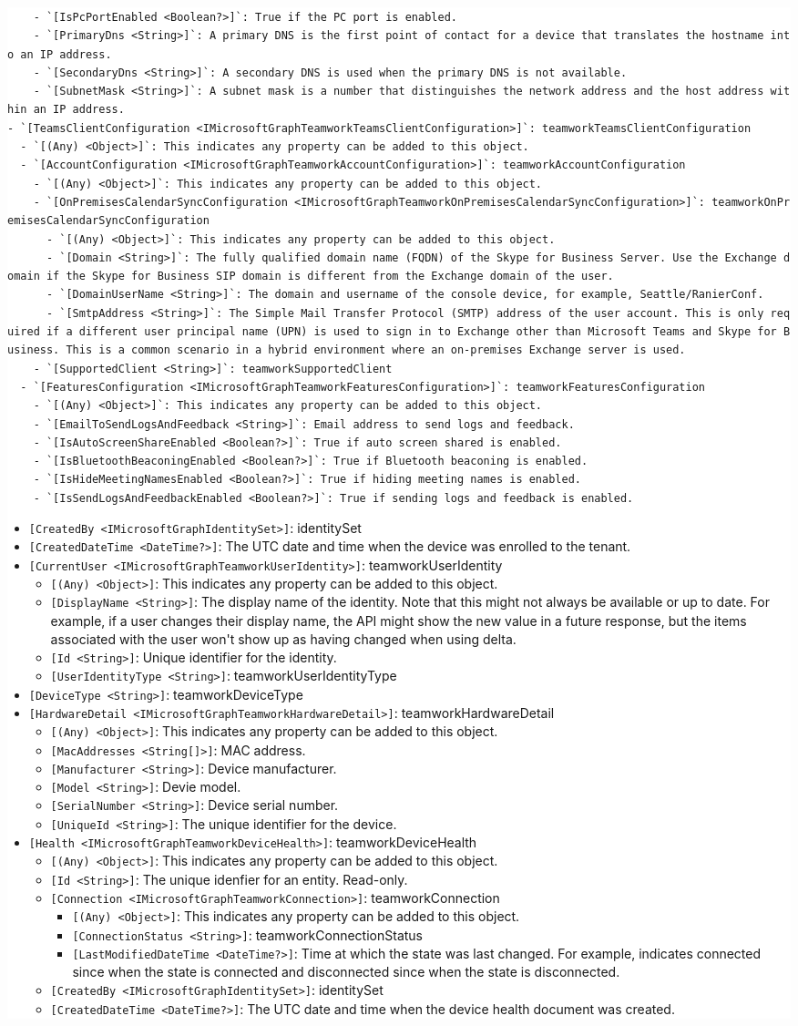         - `[IsPcPortEnabled <Boolean?>]`: True if the PC port is enabled.
        - `[PrimaryDns <String>]`: A primary DNS is the first point of contact for a device that translates the hostname into an IP address.
        - `[SecondaryDns <String>]`: A secondary DNS is used when the primary DNS is not available.
        - `[SubnetMask <String>]`: A subnet mask is a number that distinguishes the network address and the host address within an IP address.
    - `[TeamsClientConfiguration <IMicrosoftGraphTeamworkTeamsClientConfiguration>]`: teamworkTeamsClientConfiguration
      - `[(Any) <Object>]`: This indicates any property can be added to this object.
      - `[AccountConfiguration <IMicrosoftGraphTeamworkAccountConfiguration>]`: teamworkAccountConfiguration
        - `[(Any) <Object>]`: This indicates any property can be added to this object.
        - `[OnPremisesCalendarSyncConfiguration <IMicrosoftGraphTeamworkOnPremisesCalendarSyncConfiguration>]`: teamworkOnPremisesCalendarSyncConfiguration
          - `[(Any) <Object>]`: This indicates any property can be added to this object.
          - `[Domain <String>]`: The fully qualified domain name (FQDN) of the Skype for Business Server. Use the Exchange domain if the Skype for Business SIP domain is different from the Exchange domain of the user.
          - `[DomainUserName <String>]`: The domain and username of the console device, for example, Seattle/RanierConf.
          - `[SmtpAddress <String>]`: The Simple Mail Transfer Protocol (SMTP) address of the user account. This is only required if a different user principal name (UPN) is used to sign in to Exchange other than Microsoft Teams and Skype for Business. This is a common scenario in a hybrid environment where an on-premises Exchange server is used.
        - `[SupportedClient <String>]`: teamworkSupportedClient
      - `[FeaturesConfiguration <IMicrosoftGraphTeamworkFeaturesConfiguration>]`: teamworkFeaturesConfiguration
        - `[(Any) <Object>]`: This indicates any property can be added to this object.
        - `[EmailToSendLogsAndFeedback <String>]`: Email address to send logs and feedback.
        - `[IsAutoScreenShareEnabled <Boolean?>]`: True if auto screen shared is enabled.
        - `[IsBluetoothBeaconingEnabled <Boolean?>]`: True if Bluetooth beaconing is enabled.
        - `[IsHideMeetingNamesEnabled <Boolean?>]`: True if hiding meeting names is enabled.
        - `[IsSendLogsAndFeedbackEnabled <Boolean?>]`: True if sending logs and feedback is enabled.
  - `[CreatedBy <IMicrosoftGraphIdentitySet>]`: identitySet
  - `[CreatedDateTime <DateTime?>]`: The UTC date and time when the device was enrolled to the tenant.
  - `[CurrentUser <IMicrosoftGraphTeamworkUserIdentity>]`: teamworkUserIdentity
    - `[(Any) <Object>]`: This indicates any property can be added to this object.
    - `[DisplayName <String>]`: The display name of the identity. Note that this might not always be available or up to date. For example, if a user changes their display name, the API might show the new value in a future response, but the items associated with the user won't show up as having changed when using delta.
    - `[Id <String>]`: Unique identifier for the identity.
    - `[UserIdentityType <String>]`: teamworkUserIdentityType
  - `[DeviceType <String>]`: teamworkDeviceType
  - `[HardwareDetail <IMicrosoftGraphTeamworkHardwareDetail>]`: teamworkHardwareDetail
    - `[(Any) <Object>]`: This indicates any property can be added to this object.
    - `[MacAddresses <String[]>]`: MAC address.
    - `[Manufacturer <String>]`: Device manufacturer.
    - `[Model <String>]`: Devie model.
    - `[SerialNumber <String>]`: Device serial number.
    - `[UniqueId <String>]`: The unique identifier for the device.
  - `[Health <IMicrosoftGraphTeamworkDeviceHealth>]`: teamworkDeviceHealth
    - `[(Any) <Object>]`: This indicates any property can be added to this object.
    - `[Id <String>]`: The unique idenfier for an entity. Read-only.
    - `[Connection <IMicrosoftGraphTeamworkConnection>]`: teamworkConnection
      - `[(Any) <Object>]`: This indicates any property can be added to this object.
      - `[ConnectionStatus <String>]`: teamworkConnectionStatus
      - `[LastModifiedDateTime <DateTime?>]`: Time at which the state was last changed. For example, indicates connected since when the state is connected and disconnected since when the state is disconnected.
    - `[CreatedBy <IMicrosoftGraphIdentitySet>]`: identitySet
    - `[CreatedDateTime <DateTime?>]`: The UTC date and time when the device health document was created.